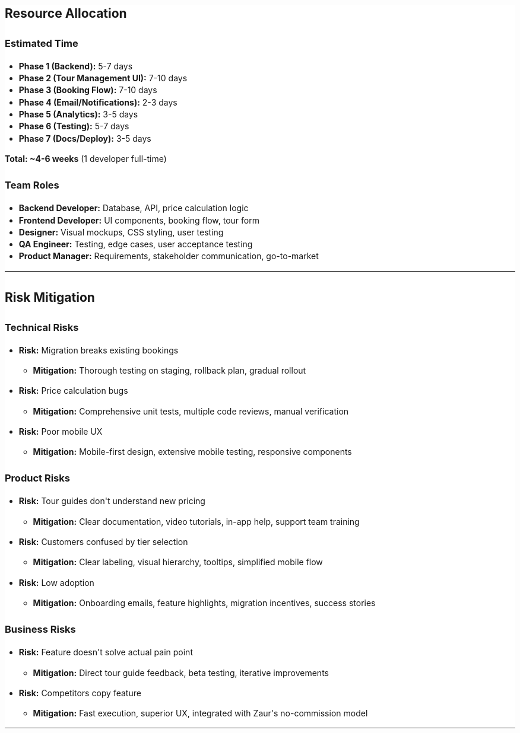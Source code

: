 
## Resource Allocation

### Estimated Time
- **Phase 1 (Backend):** 5-7 days
- **Phase 2 (Tour Management UI):** 7-10 days
- **Phase 3 (Booking Flow):** 7-10 days
- **Phase 4 (Email/Notifications):** 2-3 days
- **Phase 5 (Analytics):** 3-5 days
- **Phase 6 (Testing):** 5-7 days
- **Phase 7 (Docs/Deploy):** 3-5 days

**Total: ~4-6 weeks** (1 developer full-time)

### Team Roles
- **Backend Developer:** Database, API, price calculation logic
- **Frontend Developer:** UI components, booking flow, tour form
- **Designer:** Visual mockups, CSS styling, user testing
- **QA Engineer:** Testing, edge cases, user acceptance testing
- **Product Manager:** Requirements, stakeholder communication, go-to-market

---

## Risk Mitigation

### Technical Risks
- **Risk:** Migration breaks existing bookings
  - **Mitigation:** Thorough testing on staging, rollback plan, gradual rollout

- **Risk:** Price calculation bugs
  - **Mitigation:** Comprehensive unit tests, multiple code reviews, manual verification

- **Risk:** Poor mobile UX
  - **Mitigation:** Mobile-first design, extensive mobile testing, responsive components

### Product Risks
- **Risk:** Tour guides don't understand new pricing
  - **Mitigation:** Clear documentation, video tutorials, in-app help, support team training

- **Risk:** Customers confused by tier selection
  - **Mitigation:** Clear labeling, visual hierarchy, tooltips, simplified mobile flow

- **Risk:** Low adoption
  - **Mitigation:** Onboarding emails, feature highlights, migration incentives, success stories

### Business Risks
- **Risk:** Feature doesn't solve actual pain point
  - **Mitigation:** Direct tour guide feedback, beta testing, iterative improvements

- **Risk:** Competitors copy feature
  - **Mitigation:** Fast execution, superior UX, integrated with Zaur's no-commission model

---